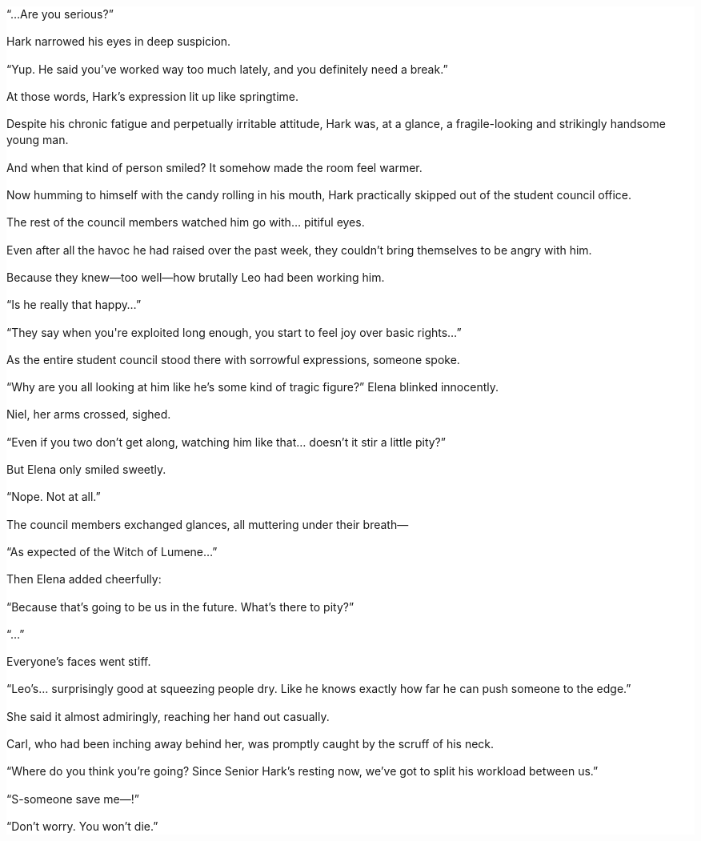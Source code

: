 “…Are you serious?”

Hark narrowed his eyes in deep suspicion.

“Yup. He said you’ve worked way too much lately, and you definitely need a break.”

At those words, Hark’s expression lit up like springtime.

Despite his chronic fatigue and perpetually irritable attitude, Hark was, at a glance, a fragile-looking and strikingly handsome young man.

And when that kind of person smiled? It somehow made the room feel warmer.

Now humming to himself with the candy rolling in his mouth, Hark practically skipped out of the student council office.

The rest of the council members watched him go with… pitiful eyes.

Even after all the havoc he had raised over the past week, they couldn’t bring themselves to be angry with him.

Because they knew—too well—how brutally Leo had been working him.

“Is he really that happy…”

“They say when you're exploited long enough, you start to feel joy over basic rights…”

As the entire student council stood there with sorrowful expressions, someone spoke.

“Why are you all looking at him like he’s some kind of tragic figure?” Elena blinked innocently.

Niel, her arms crossed, sighed.

“Even if you two don’t get along, watching him like that… doesn’t it stir a little pity?”

But Elena only smiled sweetly.

“Nope. Not at all.”

The council members exchanged glances, all muttering under their breath—

“As expected of the Witch of Lumene…”

Then Elena added cheerfully:

“Because that’s going to be us in the future. What’s there to pity?”

“…”

Everyone’s faces went stiff.

“Leo’s… surprisingly good at squeezing people dry. Like he knows exactly how far he can push someone to the edge.”

She said it almost admiringly, reaching her hand out casually.

Carl, who had been inching away behind her, was promptly caught by the scruff of his neck.

“Where do you think you’re going? Since Senior Hark’s resting now, we’ve got to split his workload between us.”

“S-someone save me—!”

“Don’t worry. You won’t die.”

